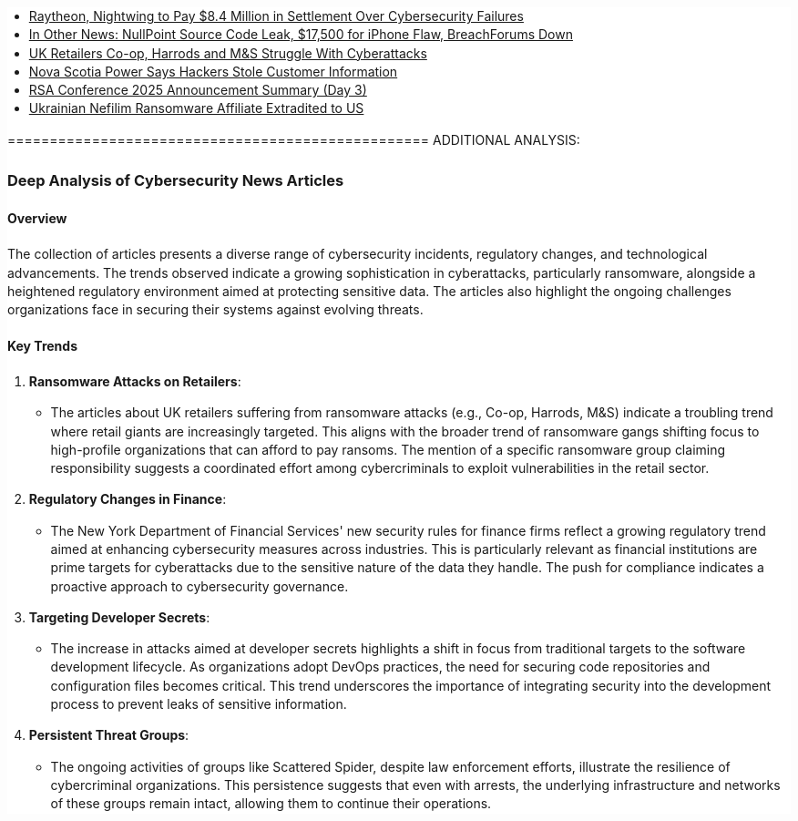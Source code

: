 - [Raytheon, Nightwing to Pay $8.4 Million in Settlement Over Cybersecurity Failures](https://www.securityweek.com/raytheon-to-pay-8-4-million-in-settlement-over-cybersecurity-failures/)
- [In Other News: NullPoint Source Code Leak, $17,500 for iPhone Flaw, BreachForums Down](https://www.securityweek.com/in-other-news-nullpoint-source-code-leak-17500-for-iphone-flaw-breachforums-down/)
- [UK Retailers Co-op, Harrods and M&S Struggle With Cyberattacks](https://www.securityweek.com/uk-retailers-co-op-harrods-and-ms-struggle-with-cyberattacks/)
- [Nova Scotia Power Says Hackers Stole Customer Information](https://www.securityweek.com/nova-scotia-power-says-hackers-stole-customer-information/)
- [RSA Conference 2025 Announcement Summary (Day 3)](https://www.securityweek.com/rsa-conference-2025-announcements-summary-part-3/)
- [Ukrainian Nefilim Ransomware Affiliate Extradited to US](https://www.securityweek.com/ukrainian-nefilim-ransomware-affiliate-extradited-to-us/)

==================================================
ADDITIONAL ANALYSIS:

### Deep Analysis of Cybersecurity News Articles

#### Overview
The collection of articles presents a diverse range of cybersecurity incidents, regulatory changes, and technological advancements. The trends observed indicate a growing sophistication in cyberattacks, particularly ransomware, alongside a heightened regulatory environment aimed at protecting sensitive data. The articles also highlight the ongoing challenges organizations face in securing their systems against evolving threats.

#### Key Trends

1. **Ransomware Attacks on Retailers**:
   - The articles about UK retailers suffering from ransomware attacks (e.g., Co-op, Harrods, M&S) indicate a troubling trend where retail giants are increasingly targeted. This aligns with the broader trend of ransomware gangs shifting focus to high-profile organizations that can afford to pay ransoms. The mention of a specific ransomware group claiming responsibility suggests a coordinated effort among cybercriminals to exploit vulnerabilities in the retail sector.

2. **Regulatory Changes in Finance**:
   - The New York Department of Financial Services' new security rules for finance firms reflect a growing regulatory trend aimed at enhancing cybersecurity measures across industries. This is particularly relevant as financial institutions are prime targets for cyberattacks due to the sensitive nature of the data they handle. The push for compliance indicates a proactive approach to cybersecurity governance.

3. **Targeting Developer Secrets**:
   - The increase in attacks aimed at developer secrets highlights a shift in focus from traditional targets to the software development lifecycle. As organizations adopt DevOps practices, the need for securing code repositories and configuration files becomes critical. This trend underscores the importance of integrating security into the development process to prevent leaks of sensitive information.

4. **Persistent Threat Groups**:
   - The ongoing activities of groups like Scattered Spider, despite law enforcement efforts, illustrate the resilience of cybercriminal organizations. This persistence suggests that even with arrests, the underlying infrastructure and networks of these groups remain intact, allowing them to continue their operations.
